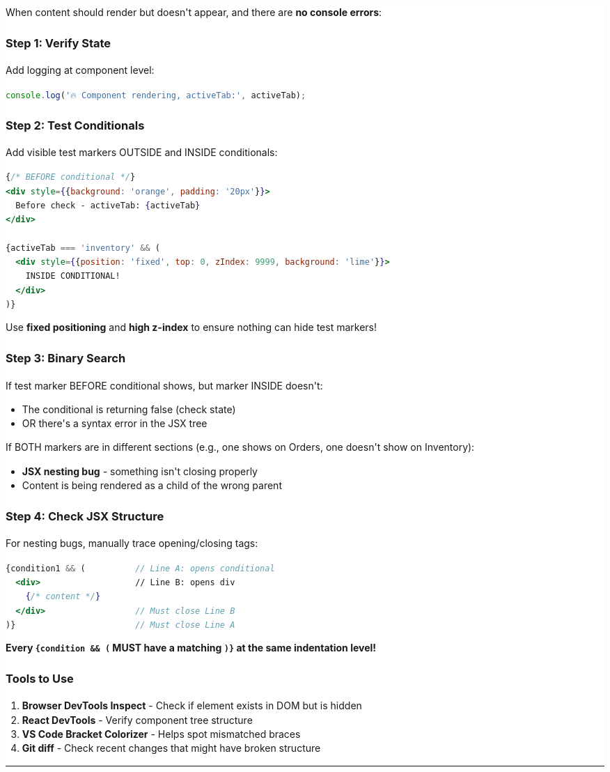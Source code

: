 When content should render but doesn't appear, and there are **no console errors**:

### Step 1: Verify State
Add logging at component level:
```jsx
console.log('🔥 Component rendering, activeTab:', activeTab);
```

### Step 2: Test Conditionals
Add visible test markers OUTSIDE and INSIDE conditionals:
```jsx
{/* BEFORE conditional */}
<div style={{background: 'orange', padding: '20px'}}>
  Before check - activeTab: {activeTab}
</div>

{activeTab === 'inventory' && (
  <div style={{position: 'fixed', top: 0, zIndex: 9999, background: 'lime'}}>
    INSIDE CONDITIONAL!
  </div>
)}
```

Use **fixed positioning** and **high z-index** to ensure nothing can hide test markers!

### Step 3: Binary Search
If test marker BEFORE conditional shows, but marker INSIDE doesn't:
- The conditional is returning false (check state)
- OR there's a syntax error in the JSX tree

If BOTH markers are in different sections (e.g., one shows on Orders, one doesn't show on Inventory):
- **JSX nesting bug** - something isn't closing properly
- Content is being rendered as a child of the wrong parent

### Step 4: Check JSX Structure
For nesting bugs, manually trace opening/closing tags:

```jsx
{condition1 && (          // Line A: opens conditional
  <div>                   // Line B: opens div
    {/* content */}
  </div>                  // Must close Line B
)}                        // Must close Line A
```

**Every `{condition && (` MUST have a matching `)}` at the same indentation level!**

### Tools to Use
1. **Browser DevTools Inspect** - Check if element exists in DOM but is hidden
2. **React DevTools** - Verify component tree structure
3. **VS Code Bracket Colorizer** - Helps spot mismatched braces
4. **Git diff** - Check recent changes that might have broken structure

---